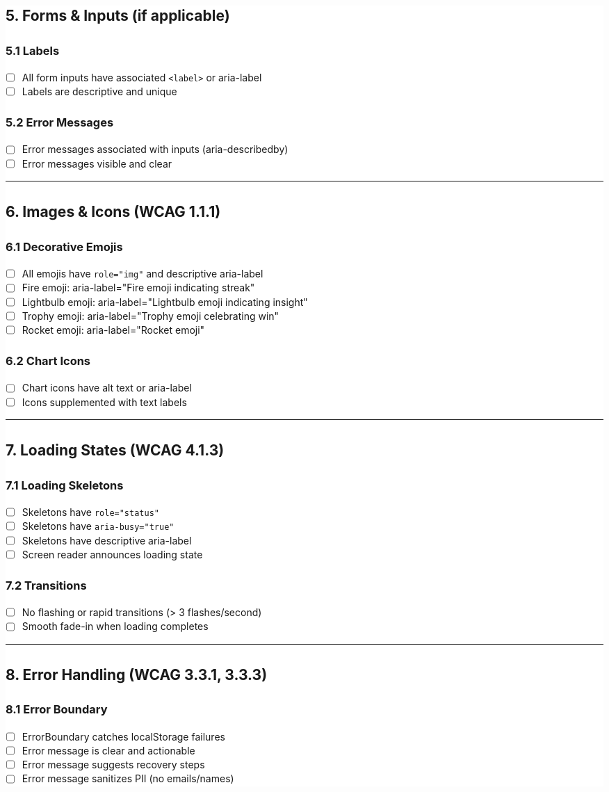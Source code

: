 
## 5. Forms & Inputs (if applicable)

### 5.1 Labels
- [ ] All form inputs have associated `<label>` or aria-label
- [ ] Labels are descriptive and unique

### 5.2 Error Messages
- [ ] Error messages associated with inputs (aria-describedby)
- [ ] Error messages visible and clear

---

## 6. Images & Icons (WCAG 1.1.1)

### 6.1 Decorative Emojis
- [ ] All emojis have `role="img"` and descriptive aria-label
- [ ] Fire emoji: aria-label="Fire emoji indicating streak"
- [ ] Lightbulb emoji: aria-label="Lightbulb emoji indicating insight"
- [ ] Trophy emoji: aria-label="Trophy emoji celebrating win"
- [ ] Rocket emoji: aria-label="Rocket emoji"

### 6.2 Chart Icons
- [ ] Chart icons have alt text or aria-label
- [ ] Icons supplemented with text labels

---

## 7. Loading States (WCAG 4.1.3)

### 7.1 Loading Skeletons
- [ ] Skeletons have `role="status"`
- [ ] Skeletons have `aria-busy="true"`
- [ ] Skeletons have descriptive aria-label
- [ ] Screen reader announces loading state

### 7.2 Transitions
- [ ] No flashing or rapid transitions (> 3 flashes/second)
- [ ] Smooth fade-in when loading completes

---

## 8. Error Handling (WCAG 3.3.1, 3.3.3)

### 8.1 Error Boundary
- [ ] ErrorBoundary catches localStorage failures
- [ ] Error message is clear and actionable
- [ ] Error message suggests recovery steps
- [ ] Error message sanitizes PII (no emails/names)
